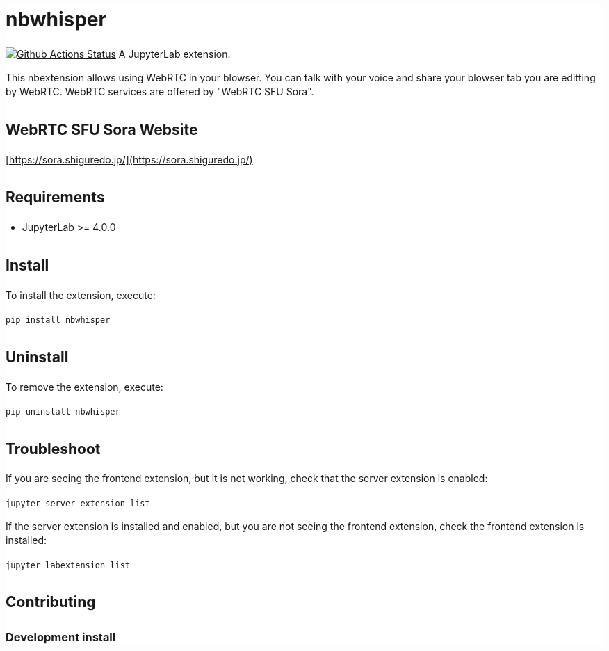 # nbwhisper

[![Github Actions Status](https://github.com/miya-biz/Jupyter-LC_nbwhisper/workflows/Build/badge.svg)](https://github.com/miya-biz/Jupyter-LC_nbwhisper/actions/workflows/build.yml)
A JupyterLab extension.

This nbextension allows using WebRTC in your blowser. You can talk with your voice and share your blowser tab you are editting by WebRTC. WebRTC services are offered by "WebRTC SFU Sora".

## WebRTC SFU Sora Website

[https://sora.shiguredo.jp/](https://sora.shiguredo.jp/)

## Requirements

- JupyterLab >= 4.0.0

## Install

To install the extension, execute:

```bash
pip install nbwhisper
```

## Uninstall

To remove the extension, execute:

```bash
pip uninstall nbwhisper
```

## Troubleshoot

If you are seeing the frontend extension, but it is not working, check
that the server extension is enabled:

```bash
jupyter server extension list
```

If the server extension is installed and enabled, but you are not seeing
the frontend extension, check the frontend extension is installed:

```bash
jupyter labextension list
```

## Contributing

### Development install
